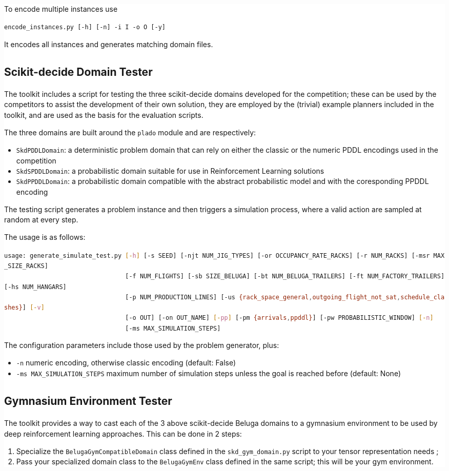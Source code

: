 To encode multiple instances use

    encode_instances.py [-h] [-n] -i I -o O [-y]

It encodes all instances and generates matching domain files.

## Scikit-decide Domain Tester

The toolkit includes a script for testing the three scikit-decide domains developed for the competition; these can be used by the competitors to assist the development of their own solution, they are employed by the (trivial) example planners included in the toolkit, and are used as the basis for the evaluation scripts.

The three domains are built around the `plado` module and are respectively:

- `SkdPDDLDomain`: a deterministic problem domain that can rely on either the classic or the numeric PDDL encodings used in the competition
- `SkdSPDDLDomain`: a probabilistic domain suitable for use in Reinforcement Learning solutions
- `SkdPPDDLDomain`: a probabilistic domain compatible with the abstract probabilistic model and with the coresponding PPDDL encoding

The testing script generates a problem instance and then triggers a simulation process, where a valid action are sampled at random at every step.

The usage is as follows:

```sh
usage: generate_simulate_test.py [-h] [-s SEED] [-njt NUM_JIG_TYPES] [-or OCCUPANCY_RATE_RACKS] [-r NUM_RACKS] [-msr MAX_SIZE_RACKS]
                                 [-f NUM_FLIGHTS] [-sb SIZE_BELUGA] [-bt NUM_BELUGA_TRAILERS] [-ft NUM_FACTORY_TRAILERS] [-hs NUM_HANGARS]
                                 [-p NUM_PRODUCTION_LINES] [-us {rack_space_general,outgoing_flight_not_sat,schedule_clashes}] [-v]
                                 [-o OUT] [-on OUT_NAME] [-pp] [-pm {arrivals,ppddl}] [-pw PROBABILISTIC_WINDOW] [-n]
                                 [-ms MAX_SIMULATION_STEPS]
```

The configuration parameters include those used by the problem generator, plus:

- `-n`
  numeric encoding, otherwise classic encoding (default: False)
- `-ms MAX_SIMULATION_STEPS`
  maximum number of simulation steps unless the goal is reached before (default: None)

## Gymnasium Environment Tester

The toolkit provides a way to cast each of the 3 above scikit-decide Beluga domains to
a gymnasium environment to be used by deep reinforcement learning approaches. This can
be done in 2 steps:

1. Specialize the `BelugaGymCompatibleDomain` class defined in the `skd_gym_domain.py`
   script to your tensor representation needs ;
2. Pass your specialized domain class to the `BelugaGymEnv` class defined in the same
   script; this will be your gym environment.
